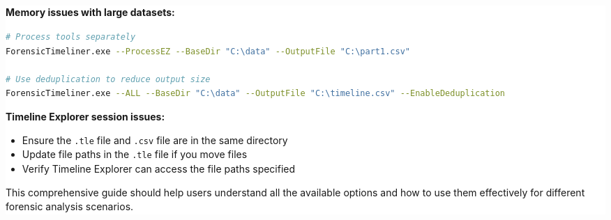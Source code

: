 **Memory issues with large datasets:**
```bash
# Process tools separately
ForensicTimeliner.exe --ProcessEZ --BaseDir "C:\data" --OutputFile "C:\part1.csv"

# Use deduplication to reduce output size
ForensicTimeliner.exe --ALL --BaseDir "C:\data" --OutputFile "C:\timeline.csv" --EnableDeduplication
```

**Timeline Explorer session issues:**
- Ensure the `.tle` file and `.csv` file are in the same directory
- Update file paths in the `.tle` file if you move files
- Verify Timeline Explorer can access the file paths specified

This comprehensive guide should help users understand all the available options and how to use them effectively for different forensic analysis scenarios.
